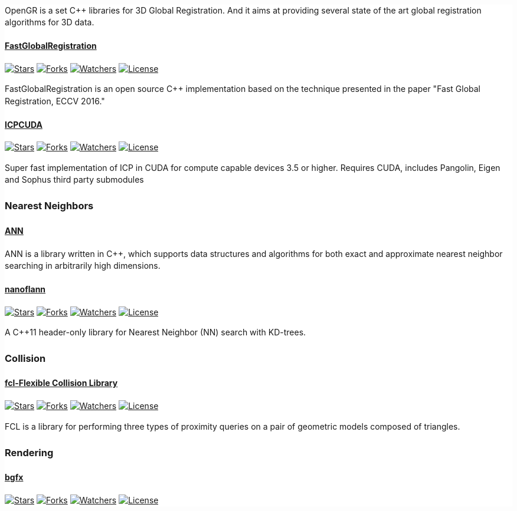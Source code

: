 OpenGR is a set C++ libraries for 3D Global Registration. And it aims at providing several state of the art global registration algorithms for 3D data.

#### [FastGlobalRegistration](https://github.com/intel-isl/FastGlobalRegistration)
[![Stars](https://img.shields.io/github/stars/intel-isl/FastGlobalRegistration)](Stars) [![Forks](https://img.shields.io/github/forks/intel-isl/FastGlobalRegistration)](Forks) [![Watchers](https://img.shields.io/github/watchers/intel-isl/FastGlobalRegistration)](Watchers) [![License](https://img.shields.io/github/license/intel-isl/FastGlobalRegistration)](LICENSE)

FastGlobalRegistration is an open source C++ implementation based on the technique presented in the paper "Fast Global Registration, ECCV 2016."

#### [ICPCUDA](https://github.com/mp3guy/ICPCUDA)
[![Stars](https://img.shields.io/github/stars/mp3guy/ICPCUDA)](Stars) [![Forks](https://img.shields.io/github/forks/mp3guy/ICPCUDA)](Forks) [![Watchers](https://img.shields.io/github/watchers/mp3guy/ICPCUDA)](Watchers) [![License](https://img.shields.io/github/license/mp3guy/ICPCUDA)](LICENSE)

Super fast implementation of ICP in CUDA for compute capable devices 3.5 or higher. Requires CUDA, includes Pangolin, Eigen and Sophus third party submodules

### Nearest Neighbors

#### [ANN](https://www.cs.umd.edu/~mount/ANN)

ANN is a library written in C++, which supports data structures and algorithms for both exact and approximate nearest neighbor searching in arbitrarily high dimensions.

#### [nanoflann](https://github.com/jlblancoc/nanoflann)
[![Stars](https://img.shields.io/github/stars/jlblancoc/nanoflann)](Stars) [![Forks](https://img.shields.io/github/forks/jlblancoc/nanoflann)](Forks) [![Watchers](https://img.shields.io/github/watchers/jlblancoc/nanoflann)](Watchers) [![License](https://img.shields.io/github/license/jlblancoc/nanoflann)](LICENSE)

A C++11 header-only library for Nearest Neighbor (NN) search with KD-trees.

### Collision

#### [fcl-Flexible Collision Library](https://github.com/flexible-collision-library/fcl)
[![Stars](https://img.shields.io/github/stars/flexible-collision-library/fcl)](Stars) [![Forks](https://img.shields.io/github/forks/flexible-collision-library/fcl)](Forks) [![Watchers](https://img.shields.io/github/watchers/flexible-collision-library/fcl)](Watchers) [![License](https://img.shields.io/github/license/flexible-collision-library/fcl)](LICENSE)

FCL is a library for performing three types of proximity queries on a pair of geometric models composed of triangles.

### Rendering

#### [bgfx](https://github.com/bkaradzic/bgfx)
[![Stars](https://img.shields.io/github/stars/bkaradzic/bgfx)](Stars) [![Forks](https://img.shields.io/github/forks/bkaradzic/bgfx)](Forks) [![Watchers](https://img.shields.io/github/watchers/bkaradzic/bgfx)](Watchers) [![License](https://img.shields.io/github/license/bkaradzic/bgfx)](LICENSE)
